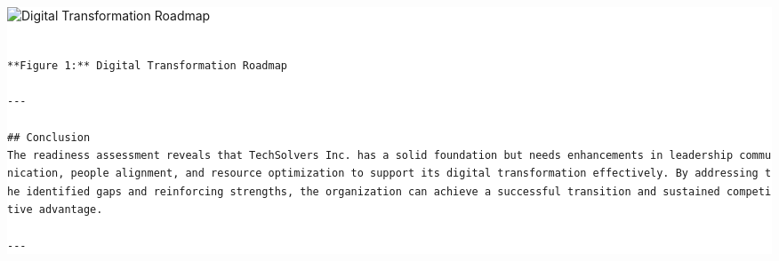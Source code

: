 ![Digital Transformation Roadmap](https://www.example.com/digital-transformation-roadmap.png)
```

**Figure 1:** Digital Transformation Roadmap

---

## Conclusion
The readiness assessment reveals that TechSolvers Inc. has a solid foundation but needs enhancements in leadership communication, people alignment, and resource optimization to support its digital transformation effectively. By addressing the identified gaps and reinforcing strengths, the organization can achieve a successful transition and sustained competitive advantage.

--- 
